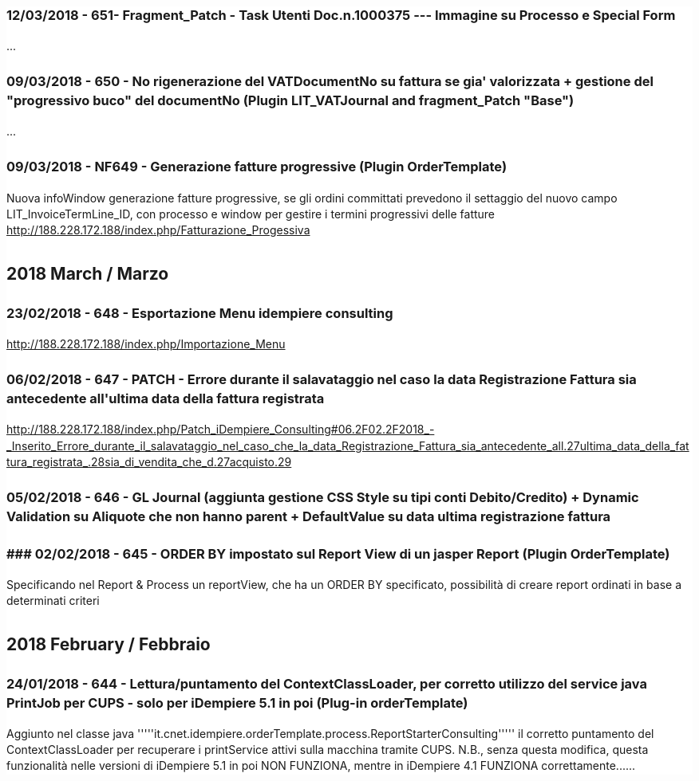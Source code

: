 ### 12/03/2018 - 651- Fragment_Patch - Task Utenti Doc.n.1000375 --- Immagine su Processo e Special Form 
 ...

###  09/03/2018 - 650 - No rigenerazione del VATDocumentNo su fattura se gia' valorizzata + gestione del "progressivo buco" del documentNo (Plugin LIT_VATJournal and fragment_Patch "Base") 
 ...

###  09/03/2018 - NF649 - Generazione fatture progressive (Plugin OrderTemplate) 
 Nuova infoWindow generazione fatture progressive, se gli ordini committati prevedono il settaggio del nuovo campo LIT_InvoiceTermLine_ID, con processo e window per gestire i termini progressivi delle fatture
 http://188.228.172.188/index.php/Fatturazione_Progessiva

## 2018 March / Marzo

###  23/02/2018 - 648 - Esportazione Menu idempiere consulting 

http://188.228.172.188/index.php/Importazione_Menu

###  06/02/2018 - 647 - PATCH - Errore durante il salavataggio nel caso la data Registrazione Fattura sia antecedente all'ultima data della fattura registrata 

 http://188.228.172.188/index.php/Patch_iDempiere_Consulting#06.2F02.2F2018_-_Inserito_Errore_durante_il_salavataggio_nel_caso_che_la_data_Registrazione_Fattura_sia_antecedente_all.27ultima_data_della_fattura_registrata_.28sia_di_vendita_che_d.27acquisto.29

###  05/02/2018 - 646 - GL Journal (aggiunta gestione CSS Style su tipi conti Debito/Credito) + Dynamic Validation su Aliquote che non hanno parent + DefaultValue su data ultima registrazione fattura 

###  ###  02/02/2018 - 645 - ORDER BY impostato sul Report View di un jasper Report (Plugin OrderTemplate) 

 Specificando nel Report & Process un reportView, che ha un ORDER BY specificato, possibilità di creare report ordinati in base a determinati criteri

## 2018 February / Febbraio

### 24/01/2018 - 644 - Lettura/puntamento del ContextClassLoader, per corretto utilizzo del service java PrintJob per CUPS - solo per iDempiere 5.1 in poi (Plug-in orderTemplate) 
 Aggiunto nel classe java '''''it.cnet.idempiere.orderTemplate.process.ReportStarterConsulting''''' il corretto puntamento del ContextClassLoader per recuperare i printService attivi sulla macchina tramite CUPS.
 N.B., senza questa modifica, questa funzionalità nelle versioni di iDempiere 5.1 in poi NON FUNZIONA, mentre in iDempiere 4.1 FUNZIONA correttamente......
